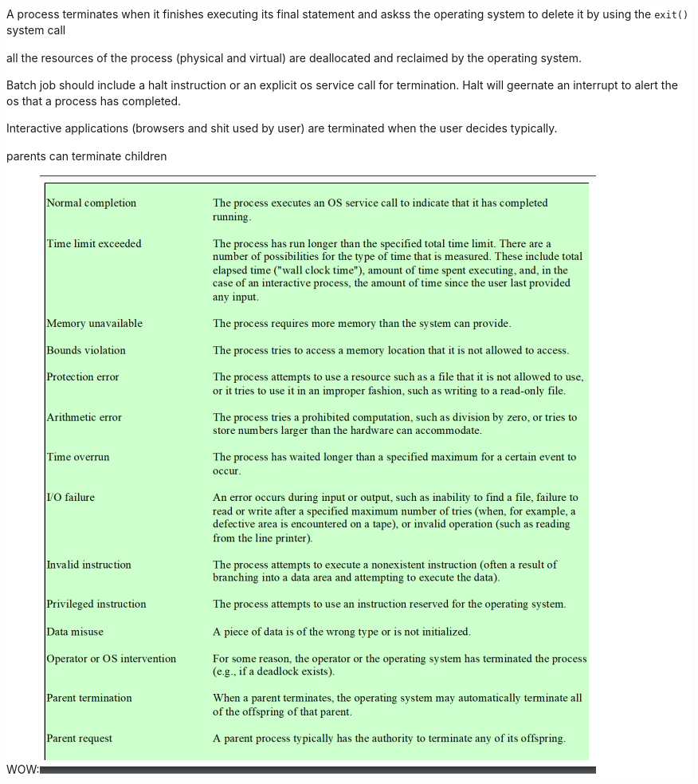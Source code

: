 A process terminates when it finishes executing its final statement and askss the operating system to delete it by using the `exit()` system call

all the resources of the process (physical and virtual) are deallocated and reclaimed by the operating system.

Batch job should include a halt instruction or an explicit os service call for termination. Halt will geernate an interrupt to alert the os that a process has completed.

Interactive applications (browsers and shit used by user) are terminated when the user decides typically.

parents can terminate children


WOW:![Alt text](../images/image-40.png)

